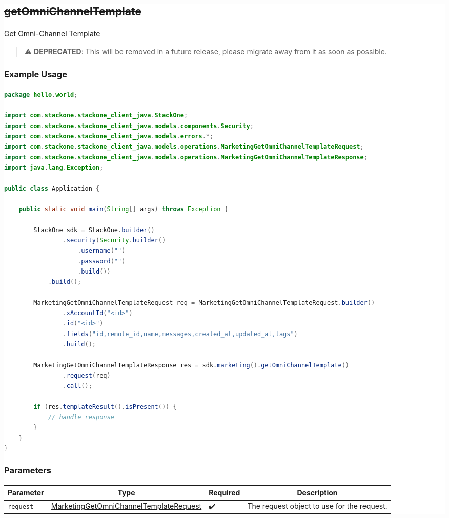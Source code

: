 ## ~~getOmniChannelTemplate~~

Get Omni-Channel Template

> :warning: **DEPRECATED**: This will be removed in a future release, please migrate away from it as soon as possible.

### Example Usage


```java
package hello.world;

import com.stackone.stackone_client_java.StackOne;
import com.stackone.stackone_client_java.models.components.Security;
import com.stackone.stackone_client_java.models.errors.*;
import com.stackone.stackone_client_java.models.operations.MarketingGetOmniChannelTemplateRequest;
import com.stackone.stackone_client_java.models.operations.MarketingGetOmniChannelTemplateResponse;
import java.lang.Exception;

public class Application {

    public static void main(String[] args) throws Exception {

        StackOne sdk = StackOne.builder()
                .security(Security.builder()
                    .username("")
                    .password("")
                    .build())
            .build();

        MarketingGetOmniChannelTemplateRequest req = MarketingGetOmniChannelTemplateRequest.builder()
                .xAccountId("<id>")
                .id("<id>")
                .fields("id,remote_id,name,messages,created_at,updated_at,tags")
                .build();

        MarketingGetOmniChannelTemplateResponse res = sdk.marketing().getOmniChannelTemplate()
                .request(req)
                .call();

        if (res.templateResult().isPresent()) {
            // handle response
        }
    }
}
```

### Parameters

| Parameter                                                                                                   | Type                                                                                                        | Required                                                                                                    | Description                                                                                                 |
| ----------------------------------------------------------------------------------------------------------- | ----------------------------------------------------------------------------------------------------------- | ----------------------------------------------------------------------------------------------------------- | ----------------------------------------------------------------------------------------------------------- |
| `request`                                                                                                   | [MarketingGetOmniChannelTemplateRequest](../../models/operations/MarketingGetOmniChannelTemplateRequest.md) | :heavy_check_mark:                                                                                          | The request object to use for the request.                                                                  |
